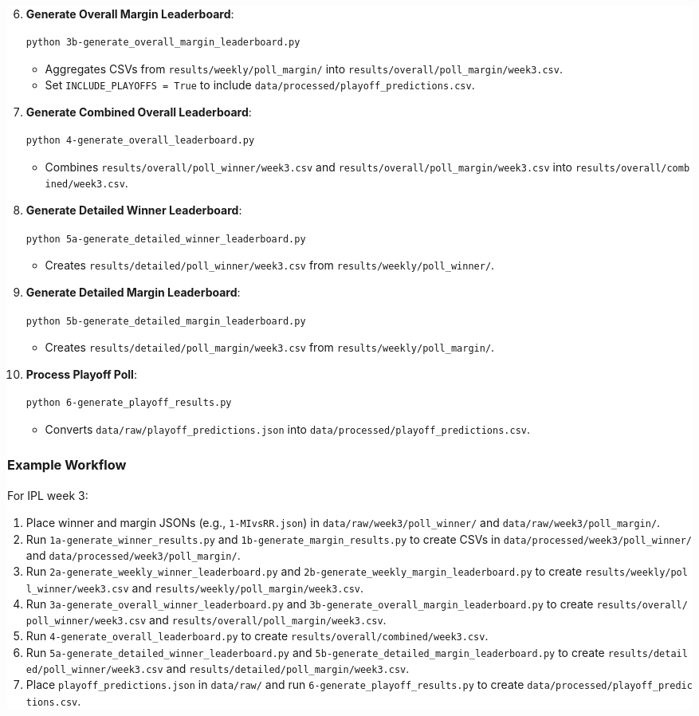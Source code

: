 6. **Generate Overall Margin Leaderboard**:

   ```bash
   python 3b-generate_overall_margin_leaderboard.py
   ```

   - Aggregates CSVs from `results/weekly/poll_margin/` into `results/overall/poll_margin/week3.csv`.
   - Set `INCLUDE_PLAYOFFS = True` to include `data/processed/playoff_predictions.csv`.

7. **Generate Combined Overall Leaderboard**:

   ```bash
   python 4-generate_overall_leaderboard.py
   ```

   - Combines `results/overall/poll_winner/week3.csv` and `results/overall/poll_margin/week3.csv` into `results/overall/combined/week3.csv`.

8. **Generate Detailed Winner Leaderboard**:

   ```bash
   python 5a-generate_detailed_winner_leaderboard.py
   ```

   - Creates `results/detailed/poll_winner/week3.csv` from `results/weekly/poll_winner/`.

9. **Generate Detailed Margin Leaderboard**:

   ```bash
   python 5b-generate_detailed_margin_leaderboard.py
   ```

   - Creates `results/detailed/poll_margin/week3.csv` from `results/weekly/poll_margin/`.

10. **Process Playoff Poll**:

    ```bash
    python 6-generate_playoff_results.py
    ```

    - Converts `data/raw/playoff_predictions.json` into `data/processed/playoff_predictions.csv`.

### Example Workflow

For IPL week 3:

1. Place winner and margin JSONs (e.g., `1-MIvsRR.json`) in `data/raw/week3/poll_winner/` and `data/raw/week3/poll_margin/`.
2. Run `1a-generate_winner_results.py` and `1b-generate_margin_results.py` to create CSVs in `data/processed/week3/poll_winner/` and `data/processed/week3/poll_margin/`.
3. Run `2a-generate_weekly_winner_leaderboard.py` and `2b-generate_weekly_margin_leaderboard.py` to create `results/weekly/poll_winner/week3.csv` and `results/weekly/poll_margin/week3.csv`.
4. Run `3a-generate_overall_winner_leaderboard.py` and `3b-generate_overall_margin_leaderboard.py` to create `results/overall/poll_winner/week3.csv` and `results/overall/poll_margin/week3.csv`.
5. Run `4-generate_overall_leaderboard.py` to create `results/overall/combined/week3.csv`.
6. Run `5a-generate_detailed_winner_leaderboard.py` and `5b-generate_detailed_margin_leaderboard.py` to create `results/detailed/poll_winner/week3.csv` and `results/detailed/poll_margin/week3.csv`.
7. Place `playoff_predictions.json` in `data/raw/` and run `6-generate_playoff_results.py` to create `data/processed/playoff_predictions.csv`.
